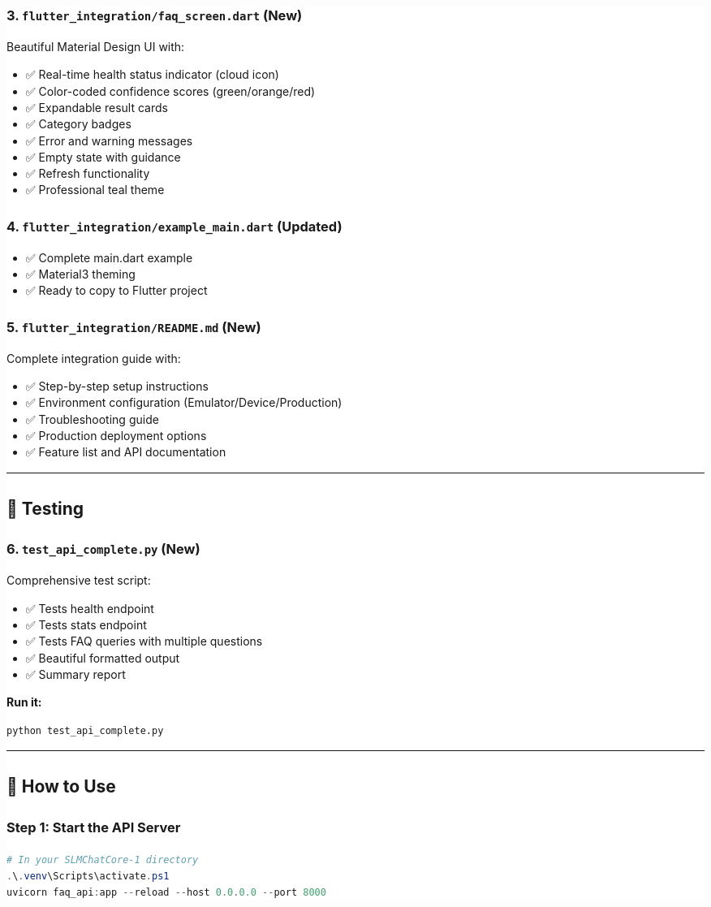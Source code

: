 ### 3. **`flutter_integration/faq_screen.dart`** (New)
Beautiful Material Design UI with:
- ✅ Real-time health status indicator (cloud icon)
- ✅ Color-coded confidence scores (green/orange/red)
- ✅ Expandable result cards
- ✅ Category badges
- ✅ Error and warning messages
- ✅ Empty state with guidance
- ✅ Refresh functionality
- ✅ Professional teal theme

### 4. **`flutter_integration/example_main.dart`** (Updated)
- ✅ Complete main.dart example
- ✅ Material3 theming
- ✅ Ready to copy to Flutter project

### 5. **`flutter_integration/README.md`** (New)
Complete integration guide with:
- ✅ Step-by-step setup instructions
- ✅ Environment configuration (Emulator/Device/Production)
- ✅ Troubleshooting guide
- ✅ Production deployment options
- ✅ Feature list and API documentation

---

## 🧪 Testing

### 6. **`test_api_complete.py`** (New)
Comprehensive test script:
- ✅ Tests health endpoint
- ✅ Tests stats endpoint
- ✅ Tests FAQ queries with multiple questions
- ✅ Beautiful formatted output
- ✅ Summary report

**Run it:**
```bash
python test_api_complete.py
```

---

## 🎯 How to Use

### Step 1: Start the API Server

```powershell
# In your SLMChatCore-1 directory
.\.venv\Scripts\activate.ps1
uvicorn faq_api:app --reload --host 0.0.0.0 --port 8000
```
